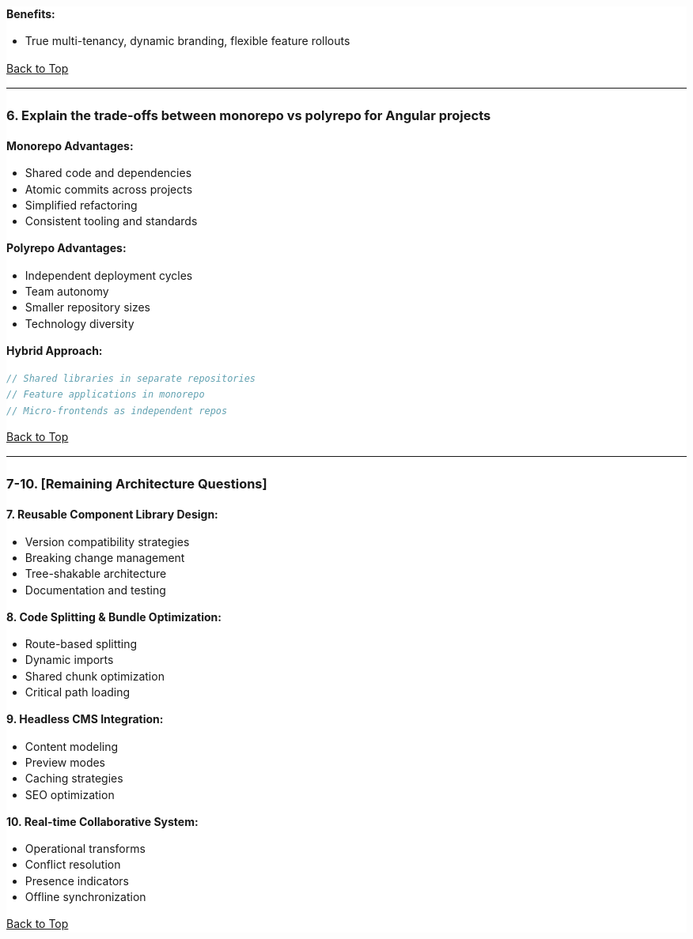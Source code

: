 **Benefits:**
- True multi-tenancy, dynamic branding, flexible feature rollouts

[Back to Top](#table-of-contents)

---

### 6. Explain the trade-offs between monorepo vs polyrepo for Angular projects

**Monorepo Advantages:**
- Shared code and dependencies
- Atomic commits across projects
- Simplified refactoring
- Consistent tooling and standards

**Polyrepo Advantages:**
- Independent deployment cycles
- Team autonomy
- Smaller repository sizes
- Technology diversity

**Hybrid Approach:**
```typescript
// Shared libraries in separate repositories
// Feature applications in monorepo
// Micro-frontends as independent repos
```

[Back to Top](#table-of-contents)

---

### 7-10. [Remaining Architecture Questions]

**7. Reusable Component Library Design:**
- Version compatibility strategies
- Breaking change management
- Tree-shakable architecture
- Documentation and testing

**8. Code Splitting & Bundle Optimization:**
- Route-based splitting
- Dynamic imports
- Shared chunk optimization
- Critical path loading

**9. Headless CMS Integration:**
- Content modeling
- Preview modes
- Caching strategies
- SEO optimization

**10. Real-time Collaborative System:**
- Operational transforms
- Conflict resolution
- Presence indicators
- Offline synchronization

[Back to Top](#table-of-contents)


